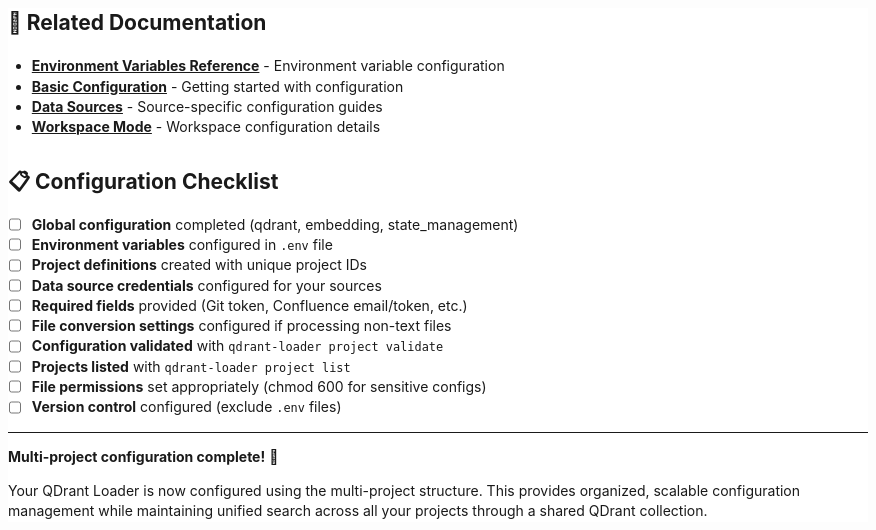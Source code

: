 ## 🔗 Related Documentation

- **[Environment Variables Reference](./environment-variables.md)** - Environment variable configuration
- **[Basic Configuration](../../getting-started/basic-configuration.md)** - Getting started with configuration
- **[Data Sources](../detailed-guides/data-sources/)** - Source-specific configuration guides
- **[Workspace Mode](./workspace-mode.md)** - Workspace configuration details

## 📋 Configuration Checklist

- [ ] **Global configuration** completed (qdrant, embedding, state_management)
- [ ] **Environment variables** configured in `.env` file
- [ ] **Project definitions** created with unique project IDs
- [ ] **Data source credentials** configured for your sources
- [ ] **Required fields** provided (Git token, Confluence email/token, etc.)
- [ ] **File conversion settings** configured if processing non-text files
- [ ] **Configuration validated** with `qdrant-loader project validate`
- [ ] **Projects listed** with `qdrant-loader project list`
- [ ] **File permissions** set appropriately (chmod 600 for sensitive configs)
- [ ] **Version control** configured (exclude `.env` files)

---

**Multi-project configuration complete!** 🎉

Your QDrant Loader is now configured using the multi-project structure. This provides organized, scalable configuration management while maintaining unified search across all your projects through a shared QDrant collection.

